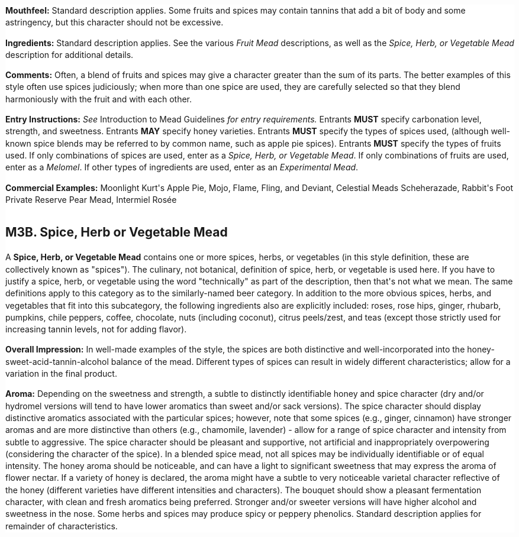 **Mouthfeel:** Standard description applies. Some fruits and spices may contain tannins that add a bit of body and some astringency, but this character should not be excessive.

**Ingredients:** Standard description applies. See the various *Fruit Mead* descriptions, as well as the *Spice, Herb, or Vegetable Mead* description for additional details.

**Comments:** Often, a blend of fruits and spices may give a character greater than the sum of its parts. The better examples of this style often use spices judiciously; when more than one spice are used, they are carefully selected so that they blend harmoniously with the fruit and with each other.

**Entry Instructions:** *See* Introduction to Mead Guidelines *for entry requirements.* Entrants **MUST** specify carbonation level, strength, and sweetness. Entrants **MAY** specify honey varieties. Entrants **MUST** specify the types of spices used, (although well-known spice blends may be referred to by common name, such as apple pie spices). Entrants **MUST** specify the types of fruits used. If only combinations of spices are used, enter as a *Spice, Herb, or Vegetable Mead*. If only combinations of fruits are used, enter as a *Melomel*. If other types of ingredients are used, enter as an *Experimental Mead*.

**Commercial Examples:** Moonlight Kurt's Apple Pie, Mojo, Flame, Fling, and Deviant, Celestial Meads Scheherazade, Rabbit's Foot Private Reserve Pear Mead, Intermiel Rosée

## M3B. Spice, Herb or Vegetable Mead

A **Spice, Herb, or Vegetable Mead** contains one or more spices, herbs, or vegetables (in this style definition, these are collectively known as "spices"). The culinary, not botanical, definition of spice, herb, or vegetable is used here. If you have to justify a spice, herb, or vegetable using the word "technically" as part of the description, then that's not what we mean. The same definitions apply to this category as to the similarly-named beer category. In addition to the more obvious spices, herbs, and vegetables that fit into this subcategory, the following ingredients also are explicitly included: roses, rose hips, ginger, rhubarb, pumpkins, chile peppers, coffee, chocolate, nuts (including coconut), citrus peels/zest, and teas (except those strictly used for increasing tannin levels, not for adding flavor).

**Overall Impression:** In well-made examples of the style, the spices are both distinctive and well-incorporated into the honey-sweet-acid-tannin-alcohol balance of the mead. Different types of spices can result in widely different characteristics; allow for a variation in the final product.

**Aroma:** Depending on the sweetness and strength, a subtle to distinctly identifiable honey and spice character (dry and/or hydromel versions will tend to have lower aromatics than sweet and/or sack versions). The spice character should display distinctive aromatics associated with the particular spices; however, note that some spices (e.g., ginger, cinnamon) have stronger aromas and are more distinctive than others (e.g., chamomile, lavender) - allow for a range of spice character and intensity from subtle to aggressive. The spice character should be pleasant and supportive, not artificial and inappropriately overpowering (considering the character of the spice). In a blended spice mead, not all spices may be individually identifiable or of equal intensity. The honey aroma should be noticeable, and can have a light to significant sweetness that may express the aroma of flower nectar. If a variety of honey is declared, the aroma might have a subtle to very noticeable varietal character reflective of the honey (different varieties have different intensities and characters). The bouquet should show a pleasant fermentation character, with clean and fresh aromatics being preferred. Stronger and/or sweeter versions will have higher alcohol and sweetness in the nose. Some herbs and spices may produce spicy or peppery phenolics. Standard description applies for remainder of characteristics.
